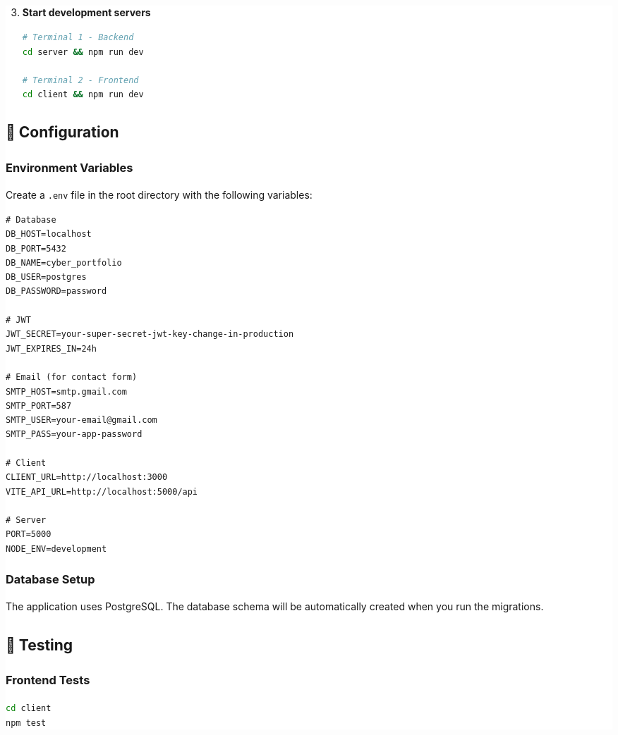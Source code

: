 3. **Start development servers**
   ```bash
   # Terminal 1 - Backend
   cd server && npm run dev
   
   # Terminal 2 - Frontend
   cd client && npm run dev
   ```

## 🔧 Configuration

### Environment Variables

Create a `.env` file in the root directory with the following variables:

```env
# Database
DB_HOST=localhost
DB_PORT=5432
DB_NAME=cyber_portfolio
DB_USER=postgres
DB_PASSWORD=password

# JWT
JWT_SECRET=your-super-secret-jwt-key-change-in-production
JWT_EXPIRES_IN=24h

# Email (for contact form)
SMTP_HOST=smtp.gmail.com
SMTP_PORT=587
SMTP_USER=your-email@gmail.com
SMTP_PASS=your-app-password

# Client
CLIENT_URL=http://localhost:3000
VITE_API_URL=http://localhost:5000/api

# Server
PORT=5000
NODE_ENV=development
```

### Database Setup

The application uses PostgreSQL. The database schema will be automatically created when you run the migrations.

## 🧪 Testing

### Frontend Tests
```bash
cd client
npm test
```
